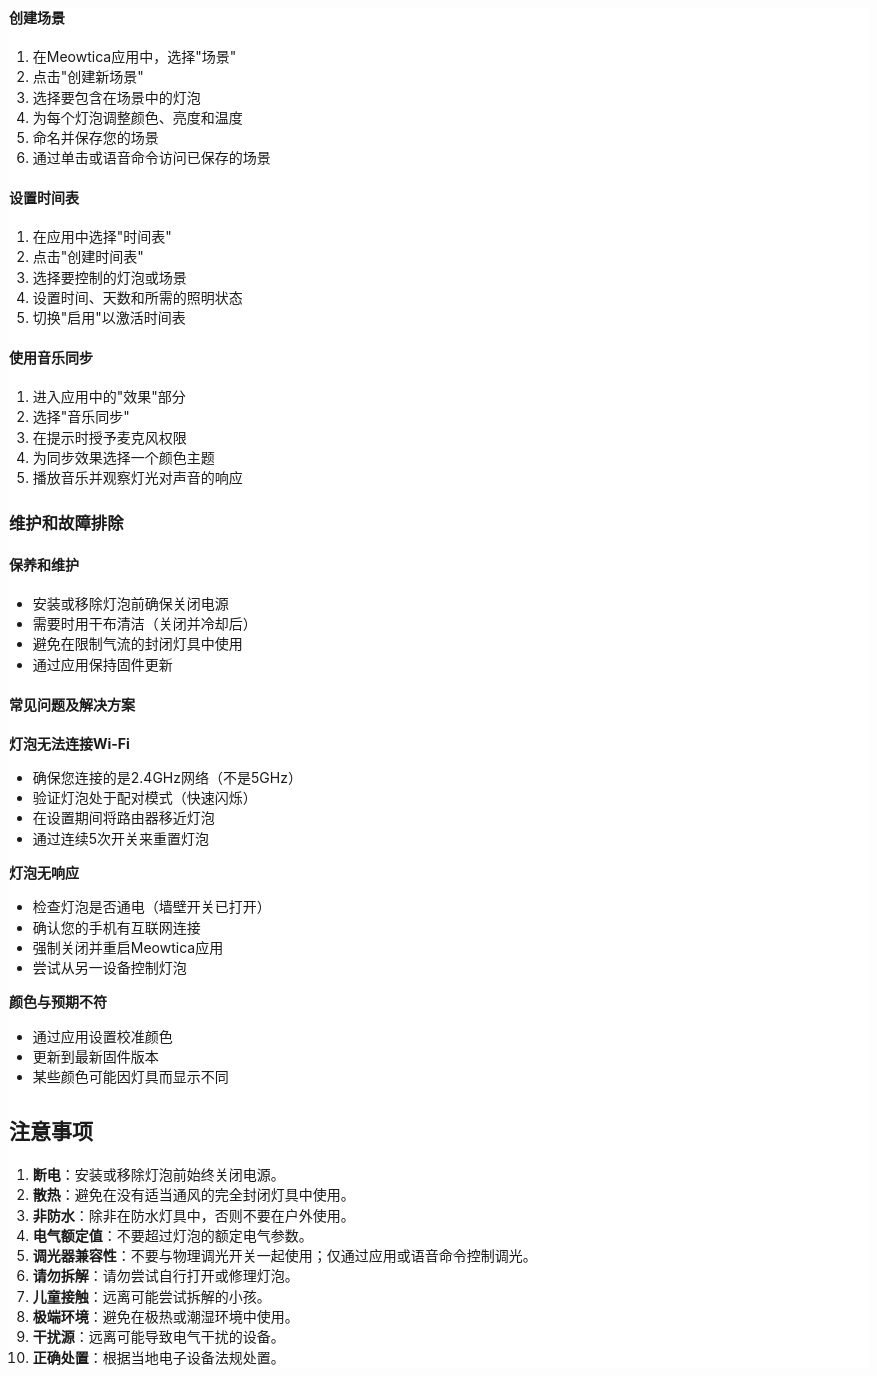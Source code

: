 #### 创建场景

1. 在Meowtica应用中，选择"场景"
2. 点击"创建新场景"
3. 选择要包含在场景中的灯泡
4. 为每个灯泡调整颜色、亮度和温度
5. 命名并保存您的场景
6. 通过单击或语音命令访问已保存的场景

#### 设置时间表

1. 在应用中选择"时间表"
2. 点击"创建时间表"
3. 选择要控制的灯泡或场景
4. 设置时间、天数和所需的照明状态
5. 切换"启用"以激活时间表

#### 使用音乐同步

1. 进入应用中的"效果"部分
2. 选择"音乐同步"
3. 在提示时授予麦克风权限
4. 为同步效果选择一个颜色主题
5. 播放音乐并观察灯光对声音的响应

### 维护和故障排除

#### 保养和维护

- 安装或移除灯泡前确保关闭电源
- 需要时用干布清洁（关闭并冷却后）
- 避免在限制气流的封闭灯具中使用
- 通过应用保持固件更新

#### 常见问题及解决方案

**灯泡无法连接Wi-Fi**
- 确保您连接的是2.4GHz网络（不是5GHz）
- 验证灯泡处于配对模式（快速闪烁）
- 在设置期间将路由器移近灯泡
- 通过连续5次开关来重置灯泡

**灯泡无响应**
- 检查灯泡是否通电（墙壁开关已打开）
- 确认您的手机有互联网连接
- 强制关闭并重启Meowtica应用
- 尝试从另一设备控制灯泡

**颜色与预期不符**
- 通过应用设置校准颜色
- 更新到最新固件版本
- 某些颜色可能因灯具而显示不同

## 注意事项
1. **断电**：安装或移除灯泡前始终关闭电源。
2. **散热**：避免在没有适当通风的完全封闭灯具中使用。
3. **非防水**：除非在防水灯具中，否则不要在户外使用。
4. **电气额定值**：不要超过灯泡的额定电气参数。
5. **调光器兼容性**：不要与物理调光开关一起使用；仅通过应用或语音命令控制调光。
6. **请勿拆解**：请勿尝试自行打开或修理灯泡。
7. **儿童接触**：远离可能尝试拆解的小孩。
8. **极端环境**：避免在极热或潮湿环境中使用。
9. **干扰源**：远离可能导致电气干扰的设备。
10. **正确处置**：根据当地电子设备法规处置。
